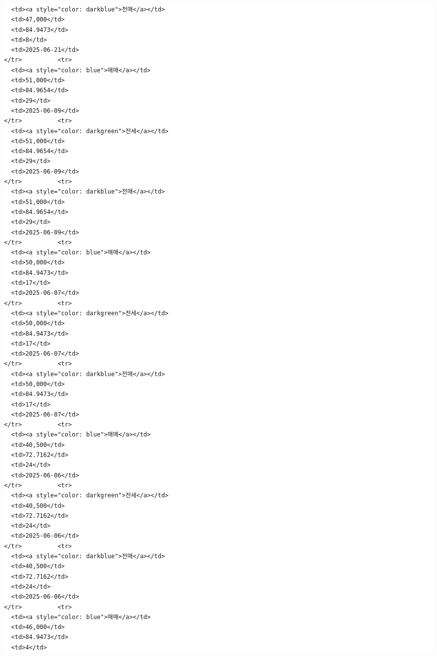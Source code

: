       <td><a style="color: darkblue">전매</a></td>
      <td>47,000</td>
      <td>84.9473</td>
      <td>8</td>
      <td>2025-06-21</td>
    </tr>          <tr>
      <td><a style="color: blue">매매</a></td>
      <td>51,000</td>
      <td>84.9654</td>
      <td>29</td>
      <td>2025-06-09</td>
    </tr>          <tr>
      <td><a style="color: darkgreen">전세</a></td>
      <td>51,000</td>
      <td>84.9654</td>
      <td>29</td>
      <td>2025-06-09</td>
    </tr>          <tr>
      <td><a style="color: darkblue">전매</a></td>
      <td>51,000</td>
      <td>84.9654</td>
      <td>29</td>
      <td>2025-06-09</td>
    </tr>          <tr>
      <td><a style="color: blue">매매</a></td>
      <td>50,000</td>
      <td>84.9473</td>
      <td>17</td>
      <td>2025-06-07</td>
    </tr>          <tr>
      <td><a style="color: darkgreen">전세</a></td>
      <td>50,000</td>
      <td>84.9473</td>
      <td>17</td>
      <td>2025-06-07</td>
    </tr>          <tr>
      <td><a style="color: darkblue">전매</a></td>
      <td>50,000</td>
      <td>84.9473</td>
      <td>17</td>
      <td>2025-06-07</td>
    </tr>          <tr>
      <td><a style="color: blue">매매</a></td>
      <td>40,500</td>
      <td>72.7162</td>
      <td>24</td>
      <td>2025-06-06</td>
    </tr>          <tr>
      <td><a style="color: darkgreen">전세</a></td>
      <td>40,500</td>
      <td>72.7162</td>
      <td>24</td>
      <td>2025-06-06</td>
    </tr>          <tr>
      <td><a style="color: darkblue">전매</a></td>
      <td>40,500</td>
      <td>72.7162</td>
      <td>24</td>
      <td>2025-06-06</td>
    </tr>          <tr>
      <td><a style="color: blue">매매</a></td>
      <td>46,000</td>
      <td>84.9473</td>
      <td>4</td>